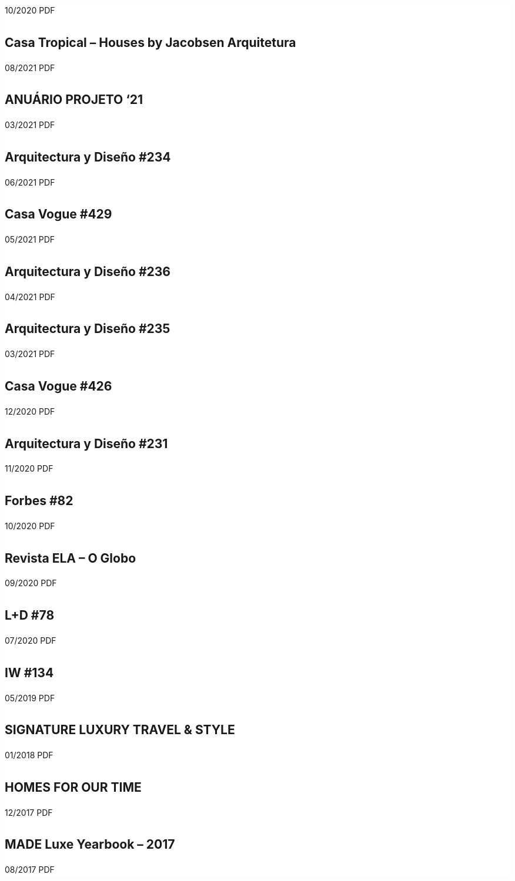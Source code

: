 10/2020
PDF
## Casa Tropical – Houses by Jacobsen Arquitetura
08/2021
PDF
## ANUÁRIO PROJETO ‘21
03/2021
PDF
## Arquitectura y Diseño #234
06/2021
PDF
## Casa Vogue #429
05/2021
PDF
## Arquitectura y Diseño #236
04/2021
PDF
## Arquitectura y Diseño #235
03/2021
PDF
## Casa Vogue #426
12/2020
PDF
## Arquitectura y Diseño #231
11/2020
PDF
## Forbes #82
10/2020
PDF
## Revista ELA – O Globo
09/2020
PDF
## L+D #78
07/2020
PDF
## IW #134
05/2019
PDF
## SIGNATURE LUXURY TRAVEL & STYLE
01/2018
PDF
## HOMES FOR OUR TIME
12/2017
PDF
## MADE Luxe Yearbook – 2017
08/2017
PDF